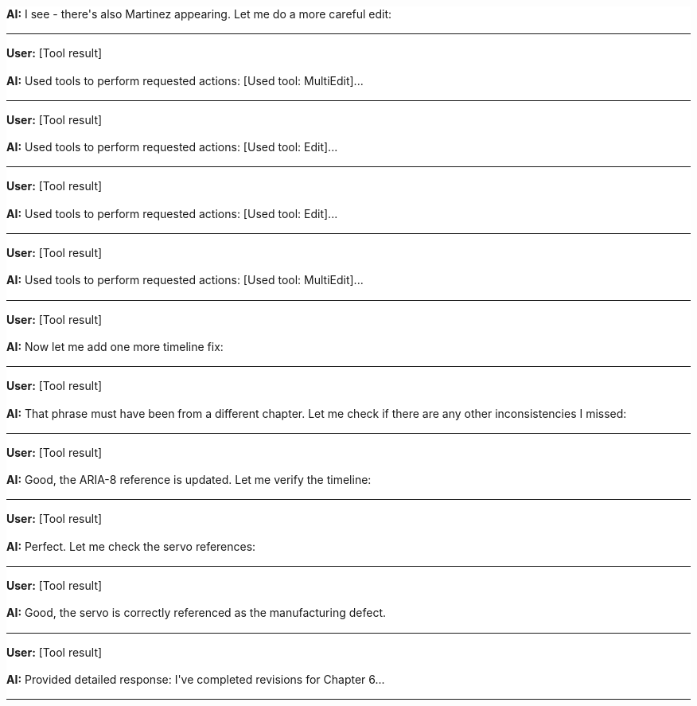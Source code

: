 **AI:** I see - there's also Martinez appearing. Let me do a more careful edit:

---

**User:** [Tool result]

**AI:** Used tools to perform requested actions: [Used tool: MultiEdit]...

---

**User:** [Tool result]

**AI:** Used tools to perform requested actions: [Used tool: Edit]...

---

**User:** [Tool result]

**AI:** Used tools to perform requested actions: [Used tool: Edit]...

---

**User:** [Tool result]

**AI:** Used tools to perform requested actions: [Used tool: MultiEdit]...

---

**User:** [Tool result]

**AI:** Now let me add one more timeline fix:

---

**User:** [Tool result]

**AI:** That phrase must have been from a different chapter. Let me check if there are any other inconsistencies I missed:

---

**User:** [Tool result]

**AI:** Good, the ARIA-8 reference is updated. Let me verify the timeline:

---

**User:** [Tool result]

**AI:** Perfect. Let me check the servo references:

---

**User:** [Tool result]

**AI:** Good, the servo is correctly referenced as the manufacturing defect.

---

**User:** [Tool result]

**AI:** Provided detailed response: I've completed revisions for Chapter 6...

---